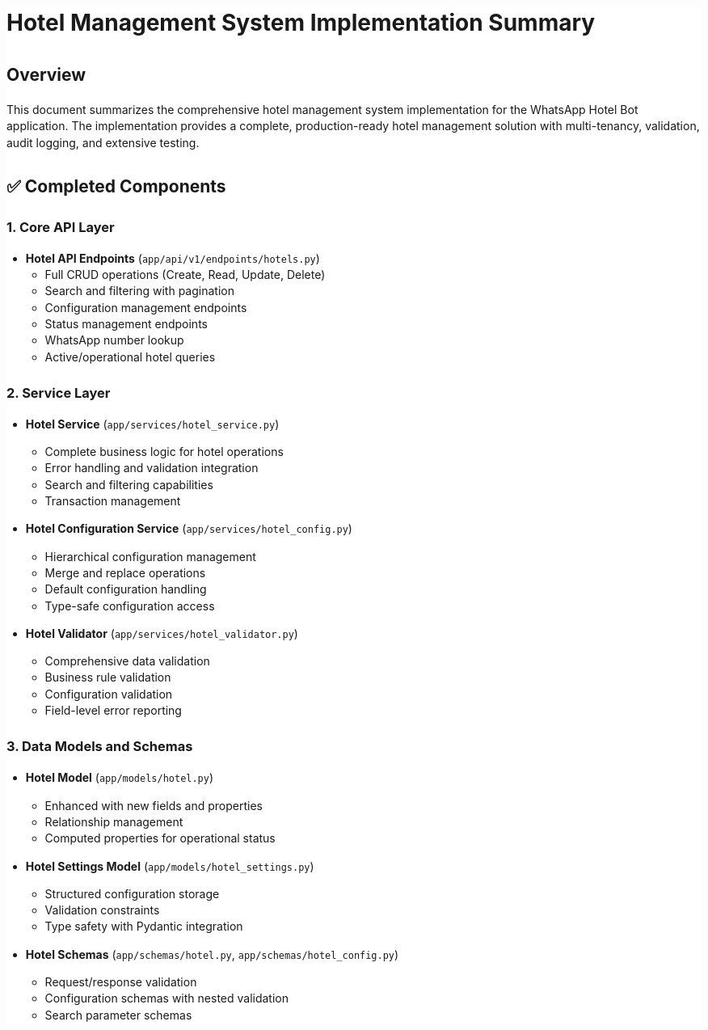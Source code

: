 # Hotel Management System Implementation Summary

## Overview

This document summarizes the comprehensive hotel management system implementation for the WhatsApp Hotel Bot application. The implementation provides a complete, production-ready hotel management solution with multi-tenancy, validation, audit logging, and extensive testing.

## ✅ Completed Components

### 1. Core API Layer
- **Hotel API Endpoints** (`app/api/v1/endpoints/hotels.py`)
  - Full CRUD operations (Create, Read, Update, Delete)
  - Search and filtering with pagination
  - Configuration management endpoints
  - Status management endpoints
  - WhatsApp number lookup
  - Active/operational hotel queries

### 2. Service Layer
- **Hotel Service** (`app/services/hotel_service.py`)
  - Complete business logic for hotel operations
  - Error handling and validation integration
  - Search and filtering capabilities
  - Transaction management

- **Hotel Configuration Service** (`app/services/hotel_config.py`)
  - Hierarchical configuration management
  - Merge and replace operations
  - Default configuration handling
  - Type-safe configuration access

- **Hotel Validator** (`app/services/hotel_validator.py`)
  - Comprehensive data validation
  - Business rule validation
  - Configuration validation
  - Field-level error reporting

### 3. Data Models and Schemas
- **Hotel Model** (`app/models/hotel.py`)
  - Enhanced with new fields and properties
  - Relationship management
  - Computed properties for operational status

- **Hotel Settings Model** (`app/models/hotel_settings.py`)
  - Structured configuration storage
  - Validation constraints
  - Type safety with Pydantic integration

- **Hotel Schemas** (`app/schemas/hotel.py`, `app/schemas/hotel_config.py`)
  - Request/response validation
  - Configuration schemas with nested validation
  - Search parameter schemas
